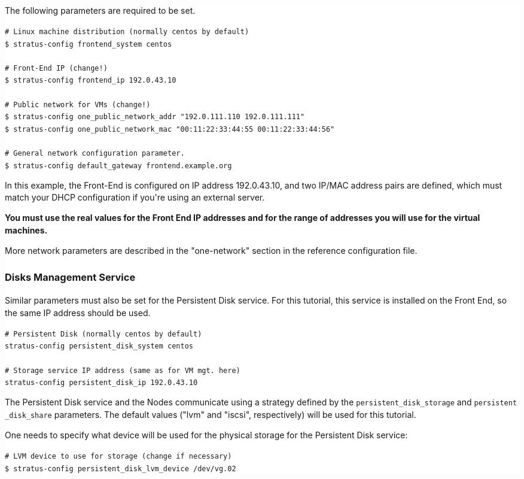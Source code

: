 The following parameters are required to be set.

    # Linux machine distribution (normally centos by default)
    $ stratus-config frontend_system centos

    # Front-End IP (change!)
    $ stratus-config frontend_ip 192.0.43.10

    # Public network for VMs (change!)
    $ stratus-config one_public_network_addr "192.0.111.110 192.0.111.111"
    $ stratus-config one_public_network_mac "00:11:22:33:44:55 00:11:22:33:44:56"

    # General network configuration parameter.
    $ stratus-config default_gateway frontend.example.org

In this example, the Front-End is configured on IP address
192.0.43.10, and two IP/MAC address pairs are defined, which must
match your DHCP configuration if you're using an external server.

**You must use the real values for the Front End IP addresses and for
the range of addresses you will use for the virtual machines.**

More network parameters are described in the "one-network" section in
the reference configuration file.

### Disks Management Service

Similar parameters must also be set for the Persistent Disk service.
For this tutorial, this service is installed on the Front End, so the
same IP address should be used. 

    # Persistent Disk (normally centos by default)
    stratus-config persistent_disk_system centos

    # Storage service IP address (same as for VM mgt. here)
    stratus-config persistent_disk_ip 192.0.43.10

The Persistent Disk service and the Nodes communicate using a strategy
defined by the `persistent_disk_storage` and `persistent_disk_share`
parameters.  The default values ("lvm" and "iscsi", respectively) will
be used for this tutorial.

One needs to specify what device will be used for the physical storage
for the Persistent Disk service:

    # LVM device to use for storage (change if necessary)
    $ stratus-config persistent_disk_lvm_device /dev/vg.02
